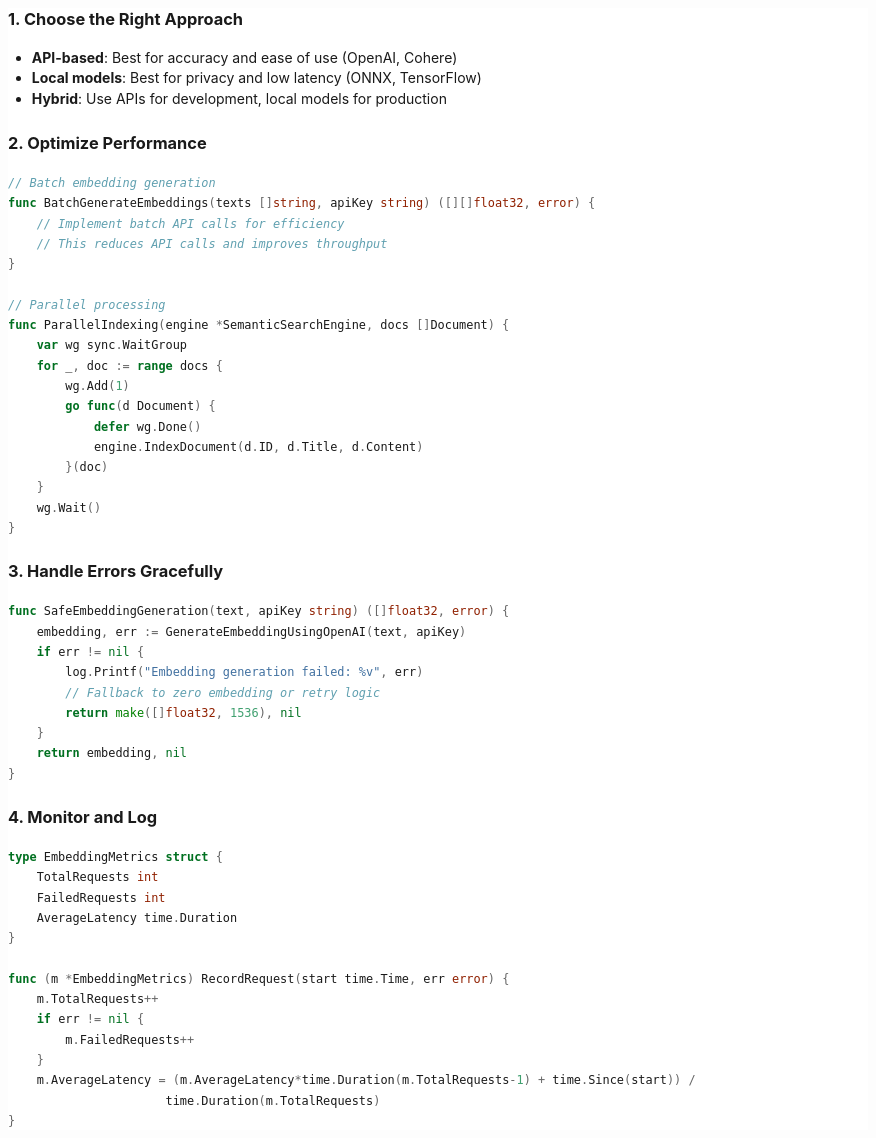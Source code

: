 ### 1. Choose the Right Approach
- **API-based**: Best for accuracy and ease of use (OpenAI, Cohere)
- **Local models**: Best for privacy and low latency (ONNX, TensorFlow)
- **Hybrid**: Use APIs for development, local models for production

### 2. Optimize Performance
```go
// Batch embedding generation
func BatchGenerateEmbeddings(texts []string, apiKey string) ([][]float32, error) {
    // Implement batch API calls for efficiency
    // This reduces API calls and improves throughput
}

// Parallel processing
func ParallelIndexing(engine *SemanticSearchEngine, docs []Document) {
    var wg sync.WaitGroup
    for _, doc := range docs {
        wg.Add(1)
        go func(d Document) {
            defer wg.Done()
            engine.IndexDocument(d.ID, d.Title, d.Content)
        }(doc)
    }
    wg.Wait()
}
```

### 3. Handle Errors Gracefully
```go
func SafeEmbeddingGeneration(text, apiKey string) ([]float32, error) {
    embedding, err := GenerateEmbeddingUsingOpenAI(text, apiKey)
    if err != nil {
        log.Printf("Embedding generation failed: %v", err)
        // Fallback to zero embedding or retry logic
        return make([]float32, 1536), nil
    }
    return embedding, nil
}
```

### 4. Monitor and Log
```go
type EmbeddingMetrics struct {
    TotalRequests int
    FailedRequests int
    AverageLatency time.Duration
}

func (m *EmbeddingMetrics) RecordRequest(start time.Time, err error) {
    m.TotalRequests++
    if err != nil {
        m.FailedRequests++
    }
    m.AverageLatency = (m.AverageLatency*time.Duration(m.TotalRequests-1) + time.Since(start)) / 
                      time.Duration(m.TotalRequests)
}
```
